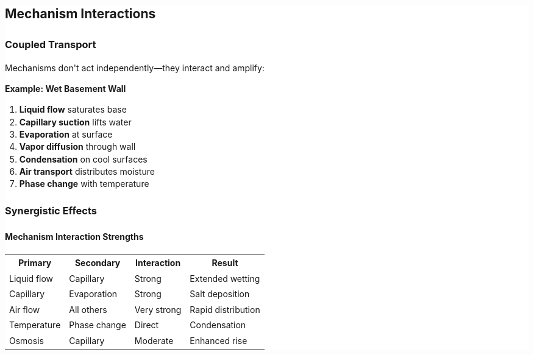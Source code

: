 ## Mechanism Interactions

### Coupled Transport

Mechanisms don't act independently—they interact and amplify:

**Example: Wet Basement Wall**
1. **Liquid flow** saturates base
2. **Capillary suction** lifts water
3. **Evaporation** at surface
4. **Vapor diffusion** through wall
5. **Condensation** on cool surfaces
6. **Air transport** distributes moisture
7. **Phase change** with temperature

### Synergistic Effects

<div class="interaction-matrix">
  <h4>Mechanism Interaction Strengths</h4>
  <table>
    <tr>
      <th>Primary</th>
      <th>Secondary</th>
      <th>Interaction</th>
      <th>Result</th>
    </tr>
    <tr>
      <td>Liquid flow</td>
      <td>Capillary</td>
      <td>Strong</td>
      <td>Extended wetting</td>
    </tr>
    <tr>
      <td>Capillary</td>
      <td>Evaporation</td>
      <td>Strong</td>
      <td>Salt deposition</td>
    </tr>
    <tr>
      <td>Air flow</td>
      <td>All others</td>
      <td>Very strong</td>
      <td>Rapid distribution</td>
    </tr>
    <tr>
      <td>Temperature</td>
      <td>Phase change</td>
      <td>Direct</td>
      <td>Condensation</td>
    </tr>
    <tr>
      <td>Osmosis</td>
      <td>Capillary</td>
      <td>Moderate</td>
      <td>Enhanced rise</td>
    </tr>
  </table>
</div>
